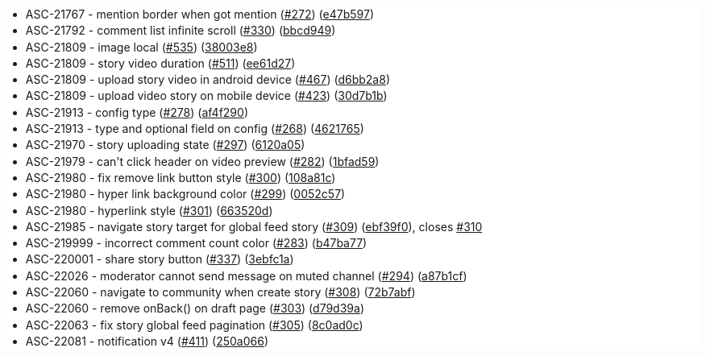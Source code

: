 * ASC-21767 - mention border when got mention ([#272](https://github.com/AmityCo/Amity-Social-Cloud-UIKit-Web/issues/272)) ([e47b597](https://github.com/AmityCo/Amity-Social-Cloud-UIKit-Web/commit/e47b5977d606fa060b444f22829a4beec4bc89b7))
* ASC-21792 - comment list infinite scroll ([#330](https://github.com/AmityCo/Amity-Social-Cloud-UIKit-Web/issues/330)) ([bbcd949](https://github.com/AmityCo/Amity-Social-Cloud-UIKit-Web/commit/bbcd949c6dd9cfc6deb42a8f17678afa02d4a0e6))
* ASC-21809 - image local ([#535](https://github.com/AmityCo/Amity-Social-Cloud-UIKit-Web/issues/535)) ([38003e8](https://github.com/AmityCo/Amity-Social-Cloud-UIKit-Web/commit/38003e8eefdbf9525a285486c125c7ebe2144dba))
* ASC-21809 - story video duration ([#511](https://github.com/AmityCo/Amity-Social-Cloud-UIKit-Web/issues/511)) ([ee61d27](https://github.com/AmityCo/Amity-Social-Cloud-UIKit-Web/commit/ee61d27ad8547b6988f6eea99290d031166e0393))
* ASC-21809 - upload story video in android device ([#467](https://github.com/AmityCo/Amity-Social-Cloud-UIKit-Web/issues/467)) ([d6bb2a8](https://github.com/AmityCo/Amity-Social-Cloud-UIKit-Web/commit/d6bb2a8100d684d8280036af19f7daff883f51ba))
* ASC-21809 - upload video story on mobile device ([#423](https://github.com/AmityCo/Amity-Social-Cloud-UIKit-Web/issues/423)) ([30d7b1b](https://github.com/AmityCo/Amity-Social-Cloud-UIKit-Web/commit/30d7b1b943de1c20e2eda09e4569f1e051d76b63))
* ASC-21913 - config type ([#278](https://github.com/AmityCo/Amity-Social-Cloud-UIKit-Web/issues/278)) ([af4f290](https://github.com/AmityCo/Amity-Social-Cloud-UIKit-Web/commit/af4f290e359144fe89886d8ce5107495c4b710e5))
* ASC-21913 - type and optional field on config ([#268](https://github.com/AmityCo/Amity-Social-Cloud-UIKit-Web/issues/268)) ([4621765](https://github.com/AmityCo/Amity-Social-Cloud-UIKit-Web/commit/4621765fb284e0ae277b20918a41677ece06b96a))
* ASC-21970 - story uploading state ([#297](https://github.com/AmityCo/Amity-Social-Cloud-UIKit-Web/issues/297)) ([6120a05](https://github.com/AmityCo/Amity-Social-Cloud-UIKit-Web/commit/6120a05cc11d66e8ad15db11867d75be6a3730b2))
* ASC-21979 - can't click header on video preview ([#282](https://github.com/AmityCo/Amity-Social-Cloud-UIKit-Web/issues/282)) ([1bfad59](https://github.com/AmityCo/Amity-Social-Cloud-UIKit-Web/commit/1bfad593417670f80a58e27d10f863cbc12f0225))
* ASC-21980 - fix remove link button style ([#300](https://github.com/AmityCo/Amity-Social-Cloud-UIKit-Web/issues/300)) ([108a81c](https://github.com/AmityCo/Amity-Social-Cloud-UIKit-Web/commit/108a81c5349f9e93b78ba095e4caa70b6f05c987))
* ASC-21980 - hyper link background color ([#299](https://github.com/AmityCo/Amity-Social-Cloud-UIKit-Web/issues/299)) ([0052c57](https://github.com/AmityCo/Amity-Social-Cloud-UIKit-Web/commit/0052c57341cbff729cc342647a24375a4445e900))
* ASC-21980 - hyperlink style ([#301](https://github.com/AmityCo/Amity-Social-Cloud-UIKit-Web/issues/301)) ([663520d](https://github.com/AmityCo/Amity-Social-Cloud-UIKit-Web/commit/663520d69b361b059aeeac9c6bc3d12aaf50e514))
* ASC-21985 - navigate story target for global feed story ([#309](https://github.com/AmityCo/Amity-Social-Cloud-UIKit-Web/issues/309)) ([ebf39f0](https://github.com/AmityCo/Amity-Social-Cloud-UIKit-Web/commit/ebf39f0718d1460e2096f4612f411c7564b4f583)), closes [#310](https://github.com/AmityCo/Amity-Social-Cloud-UIKit-Web/issues/310)
* ASC-219999 - incorrect comment count color ([#283](https://github.com/AmityCo/Amity-Social-Cloud-UIKit-Web/issues/283)) ([b47ba77](https://github.com/AmityCo/Amity-Social-Cloud-UIKit-Web/commit/b47ba776643e64ec25ad976b290f1c7f2b778996))
* ASC-220001 - share story button ([#337](https://github.com/AmityCo/Amity-Social-Cloud-UIKit-Web/issues/337)) ([3ebfc1a](https://github.com/AmityCo/Amity-Social-Cloud-UIKit-Web/commit/3ebfc1a5021ec299d531bc5507d2c7236ceca4a0))
* ASC-22026 - moderator cannot send message on muted channel ([#294](https://github.com/AmityCo/Amity-Social-Cloud-UIKit-Web/issues/294)) ([a87b1cf](https://github.com/AmityCo/Amity-Social-Cloud-UIKit-Web/commit/a87b1cf0fe8a7d002426cbfcf18354c6eff26289))
* ASC-22060 - navigate to community when create story ([#308](https://github.com/AmityCo/Amity-Social-Cloud-UIKit-Web/issues/308)) ([72b7abf](https://github.com/AmityCo/Amity-Social-Cloud-UIKit-Web/commit/72b7abfe5b74d0a9e58573310380167a0d59d747))
* ASC-22060 - remove onBack() on draft page ([#303](https://github.com/AmityCo/Amity-Social-Cloud-UIKit-Web/issues/303)) ([d79d39a](https://github.com/AmityCo/Amity-Social-Cloud-UIKit-Web/commit/d79d39ac6ad1a437a28c9cf18a29575eb8b3d7ae))
* ASC-22063 - fix story global feed pagination ([#305](https://github.com/AmityCo/Amity-Social-Cloud-UIKit-Web/issues/305)) ([8c0ad0c](https://github.com/AmityCo/Amity-Social-Cloud-UIKit-Web/commit/8c0ad0ccd1e644df88fa5d39043d67fe35c1210f))
* ASC-22081 - notification v4 ([#411](https://github.com/AmityCo/Amity-Social-Cloud-UIKit-Web/issues/411)) ([250a066](https://github.com/AmityCo/Amity-Social-Cloud-UIKit-Web/commit/250a066425d88d85122d83ed26924eb1202fabfd))